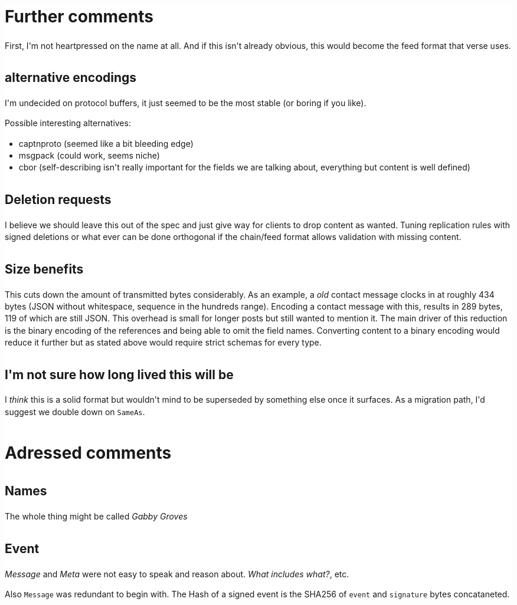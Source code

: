 # Further comments

First, I'm not heartpressed on the name at all. And if this isn't already obvious, this would become the feed format that verse uses.

## alternative encodings

I'm undecided on protocol buffers, it just seemed to be the most stable (or boring if you like).

Possible interesting alternatives:

* captnproto (seemed like a bit bleeding edge)
* msgpack (could work, seems niche)
* cbor (self-describing isn't really important for the fields we are talking about, everything but content is well defined)

## Deletion requests

I believe we should leave this out of the spec and just give way for clients to drop content as wanted. Tuning replication rules with signed deletions or what ever can be done orthogonal if the chain/feed format allows validation with missing content.

## Size benefits

This cuts down the amount of transmitted bytes considerably. As an example, a _old_ contact message clocks in at roughly 434 bytes (JSON without whitespace, sequence in the hundreds range). Encoding a contact message with this, results in 289 bytes, 119 of which are still JSON. This overhead is small for longer posts but still wanted to mention it. The main driver of this reduction is the binary encoding of the references and being able to omit the field names. Converting content to a binary encoding would reduce it further but as stated above would require strict schemas for every type.

## I'm not sure how long lived this will be

I _think_ this is a solid format but wouldn't mind to be superseded by something else once it surfaces. As a migration path, I'd suggest we double down on `SameAs`.


# Adressed comments

## Names

The whole thing might be called _Gabby Groves_

## Event

_Message_ and _Meta_ were not easy to speak and reason about. _What includes what?_, etc. 

Also `Message` was redundant to begin with. The Hash of a signed event is the SHA256 of `event` and `signature` bytes concataneted.
